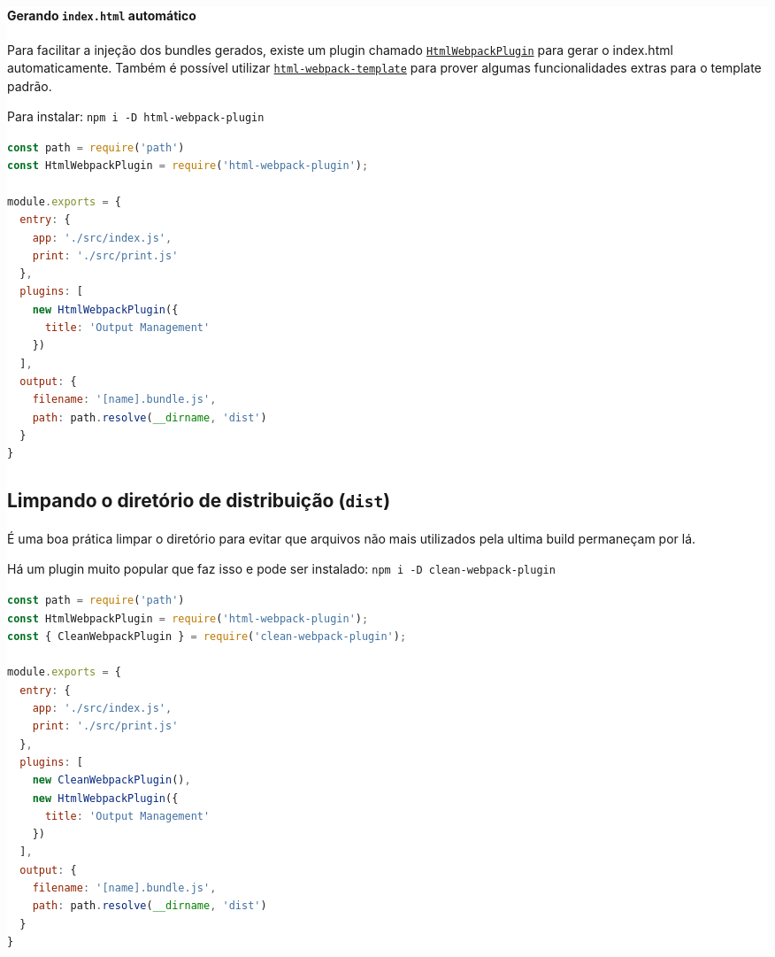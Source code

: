 #### Gerando `index.html` automático

Para facilitar a injeção dos bundles gerados, existe um plugin chamado [`HtmlWebpackPlugin`](https://github.com/jantimon/html-webpack-plugin) para gerar o index.html automaticamente. Também é possível utilizar [`html-webpack-template`](https://github.com/jaketrent/html-webpack-template) para prover algumas funcionalidades extras para o template padrão.

Para instalar: `npm i -D html-webpack-plugin`

```js
const path = require('path')
const HtmlWebpackPlugin = require('html-webpack-plugin');

module.exports = {
  entry: {
    app: './src/index.js',
    print: './src/print.js'
  },
  plugins: [
    new HtmlWebpackPlugin({
      title: 'Output Management'
    })
  ],
  output: {
    filename: '[name].bundle.js',
    path: path.resolve(__dirname, 'dist')
  }
}
```

## Limpando o diretório de distribuição (`dist`)

É uma boa prática limpar o diretório para evitar que arquivos não mais utilizados pela ultima build permaneçam por lá.

Há um plugin muito popular que faz isso e pode ser instalado: `npm i -D clean-webpack-plugin`

```js
const path = require('path')
const HtmlWebpackPlugin = require('html-webpack-plugin');
const { CleanWebpackPlugin } = require('clean-webpack-plugin');

module.exports = {
  entry: {
    app: './src/index.js',
    print: './src/print.js'
  },
  plugins: [
    new CleanWebpackPlugin(),
    new HtmlWebpackPlugin({
      title: 'Output Management'
    })
  ],
  output: {
    filename: '[name].bundle.js',
    path: path.resolve(__dirname, 'dist')
  }
}
```
